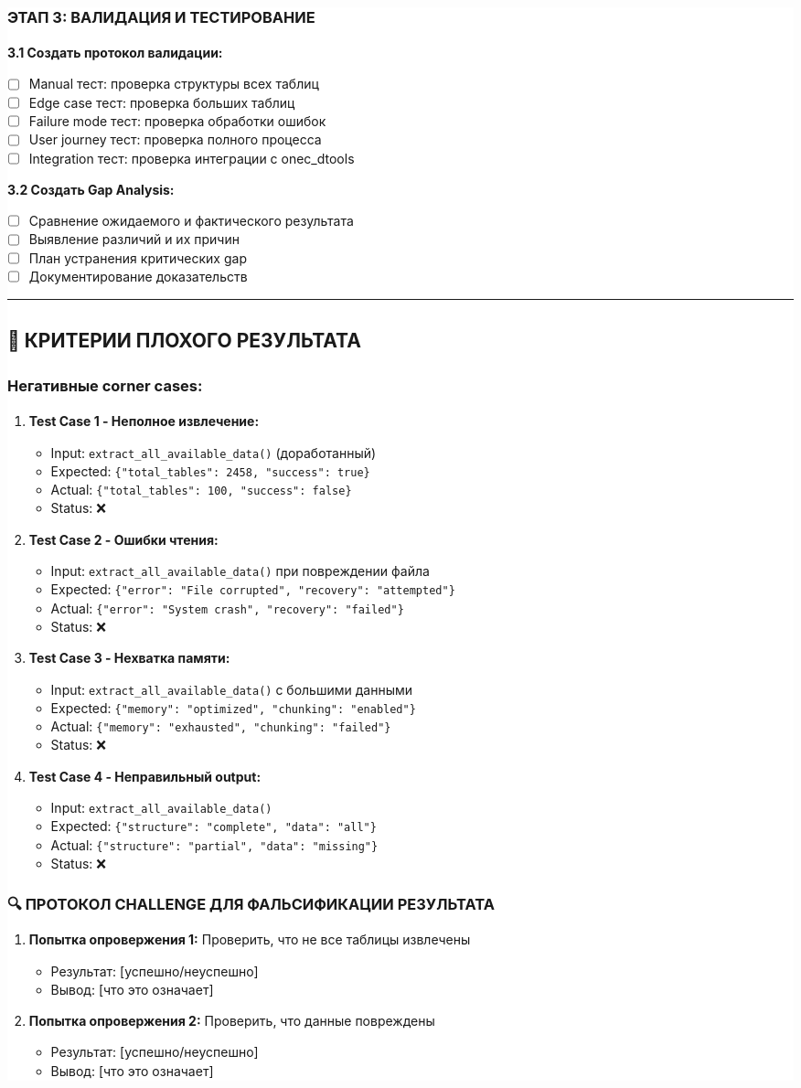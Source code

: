 ### **ЭТАП 3: ВАЛИДАЦИЯ И ТЕСТИРОВАНИЕ**

**3.1 Создать протокол валидации:**
- [ ] Manual тест: проверка структуры всех таблиц
- [ ] Edge case тест: проверка больших таблиц
- [ ] Failure mode тест: проверка обработки ошибок
- [ ] User journey тест: проверка полного процесса
- [ ] Integration тест: проверка интеграции с onec_dtools

**3.2 Создать Gap Analysis:**
- [ ] Сравнение ожидаемого и фактического результата
- [ ] Выявление различий и их причин
- [ ] План устранения критических gap
- [ ] Документирование доказательств

---

## 🚨 КРИТЕРИИ ПЛОХОГО РЕЗУЛЬТАТА

### **Негативные corner cases:**

1. **Test Case 1 - Неполное извлечение:**
   - Input: `extract_all_available_data()` (доработанный)
   - Expected: `{"total_tables": 2458, "success": true}`
   - Actual: `{"total_tables": 100, "success": false}`
   - Status: ❌

2. **Test Case 2 - Ошибки чтения:**
   - Input: `extract_all_available_data()` при повреждении файла
   - Expected: `{"error": "File corrupted", "recovery": "attempted"}`
   - Actual: `{"error": "System crash", "recovery": "failed"}`
   - Status: ❌

3. **Test Case 3 - Нехватка памяти:**
   - Input: `extract_all_available_data()` с большими данными
   - Expected: `{"memory": "optimized", "chunking": "enabled"}`
   - Actual: `{"memory": "exhausted", "chunking": "failed"}`
   - Status: ❌

4. **Test Case 4 - Неправильный output:**
   - Input: `extract_all_available_data()`
   - Expected: `{"structure": "complete", "data": "all"}`
   - Actual: `{"structure": "partial", "data": "missing"}`
   - Status: ❌

### **🔍 ПРОТОКОЛ CHALLENGE ДЛЯ ФАЛЬСИФИКАЦИИ РЕЗУЛЬТАТА**

1. **Попытка опровержения 1:** Проверить, что не все таблицы извлечены
   - Результат: [успешно/неуспешно]
   - Вывод: [что это означает]

2. **Попытка опровержения 2:** Проверить, что данные повреждены
   - Результат: [успешно/неуспешно]
   - Вывод: [что это означает]
